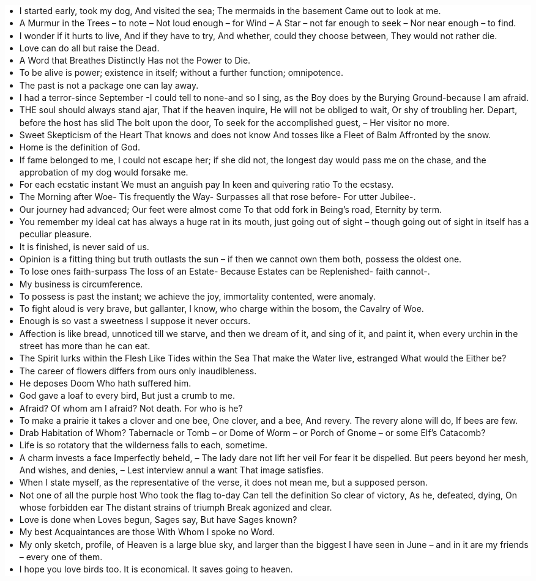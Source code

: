  - I started early, took my dog, And visited the sea; The mermaids in the basement Came out to look at me.
 - A Murmur in the Trees – to note – Not loud enough – for Wind – A Star – not far enough to seek – Nor near enough – to find.
 - I wonder if it hurts to live, And if they have to try, And whether, could they choose between, They would not rather die.
 - Love can do all but raise the Dead.
 - A Word that Breathes Distinctly Has not the Power to Die.
 - To be alive is power; existence in itself; without a further function; omnipotence.
 - The past is not a package one can lay away.
 - I had a terror-since September -I could tell to none-and so I sing, as the Boy does by the Burying Ground-because I am afraid.
 - THE soul should always stand ajar, That if the heaven inquire, He will not be obliged to wait, Or shy of troubling her. Depart, before the host has slid The bolt upon the door, To seek for the accomplished guest, – Her visitor no more.
 - Sweet Skepticism of the Heart That knows and does not know And tosses like a Fleet of Balm Affronted by the snow.
 - Home is the definition of God.
 - If fame belonged to me, I could not escape her; if she did not, the longest day would pass me on the chase, and the approbation of my dog would forsake me.
 - For each ecstatic instant We must an anguish pay In keen and quivering ratio To the ecstasy.
 - The Morning after Woe- Tis frequently the Way- Surpasses all that rose before- For utter Jubilee-.
 - Our journey had advanced; Our feet were almost come To that odd fork in Being’s road, Eternity by term.
 - You remember my ideal cat has always a huge rat in its mouth, just going out of sight – though going out of sight in itself has a peculiar pleasure.
 - It is finished, is never said of us.
 - Opinion is a fitting thing but truth outlasts the sun – if then we cannot own them both, possess the oldest one.
 - To lose ones faith-surpass The loss of an Estate- Because Estates can be Replenished- faith cannot-.
 - My business is circumference.
 - To possess is past the instant; we achieve the joy, immortality contented, were anomaly.
 - To fight aloud is very brave, but gallanter, I know, who charge within the bosom, the Cavalry of Woe.
 - Enough is so vast a sweetness I suppose it never occurs.
 - Affection is like bread, unnoticed till we starve, and then we dream of it, and sing of it, and paint it, when every urchin in the street has more than he can eat.
 - The Spirit lurks within the Flesh Like Tides within the Sea That make the Water live, estranged What would the Either be?
 - The career of flowers differs from ours only inaudibleness.
 - He deposes Doom Who hath suffered him.
 - God gave a loaf to every bird, But just a crumb to me.
 - Afraid? Of whom am I afraid? Not death. For who is he?
 - To make a prairie it takes a clover and one bee, One clover, and a bee, And revery. The revery alone will do, If bees are few.
 - Drab Habitation of Whom? Tabernacle or Tomb – or Dome of Worm – or Porch of Gnome – or some Elf’s Catacomb?
 - Life is so rotatory that the wilderness falls to each, sometime.
 - A charm invests a face Imperfectly beheld, – The lady dare not lift her veil For fear it be dispelled. But peers beyond her mesh, And wishes, and denies, – Lest interview annul a want That image satisfies.
 - When I state myself, as the representative of the verse, it does not mean me, but a supposed person.
 - Not one of all the purple host Who took the flag to-day Can tell the definition So clear of victory, As he, defeated, dying, On whose forbidden ear The distant strains of triumph Break agonized and clear.
 - Love is done when Loves begun, Sages say, But have Sages known?
 - My best Acquaintances are those With Whom I spoke no Word.
 - My only sketch, profile, of Heaven is a large blue sky, and larger than the biggest I have seen in June – and in it are my friends – every one of them.
 - I hope you love birds too. It is economical. It saves going to heaven.